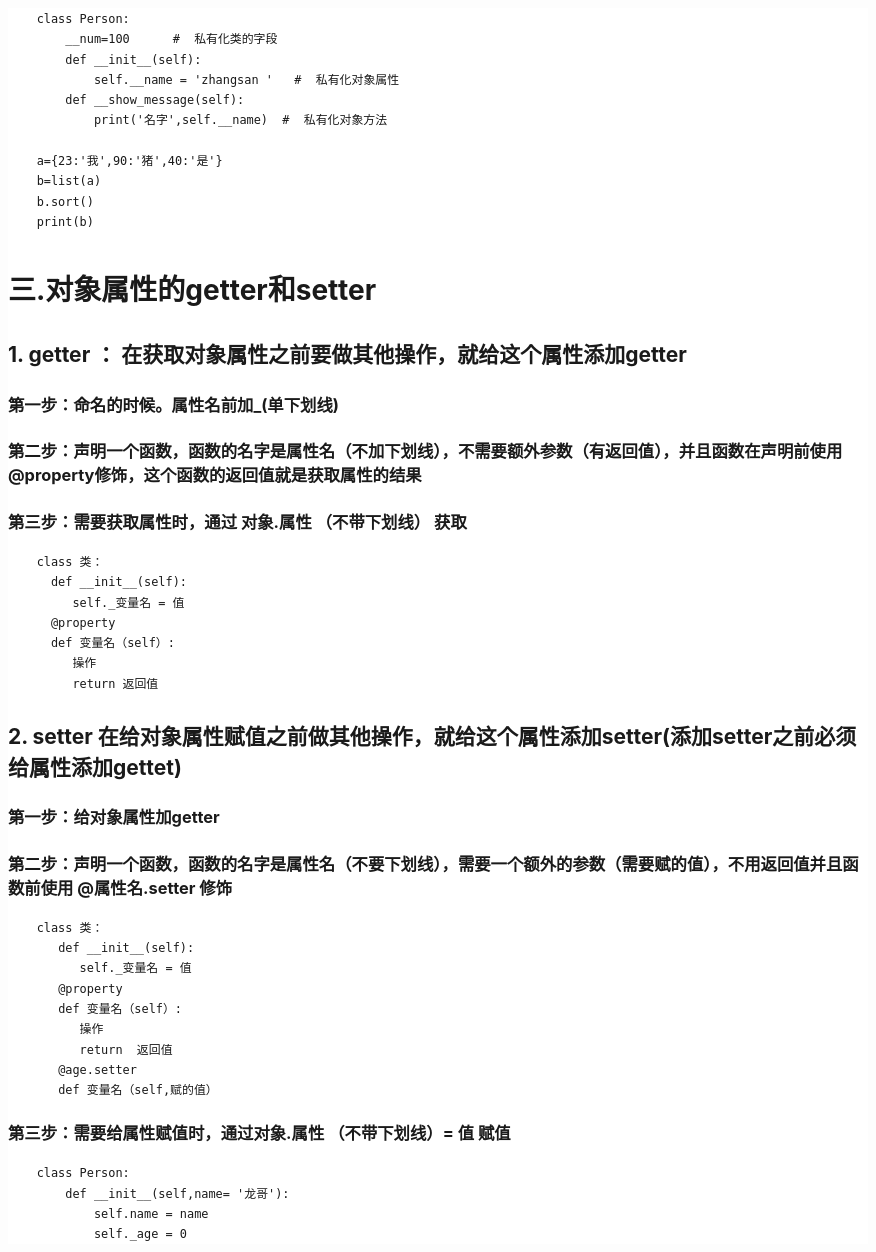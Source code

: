		class Person:
		    __num=100      #  私有化类的字段
		    def __init__(self):
		        self.__name = 'zhangsan '   #  私有化对象属性
		    def __show_message(self):
		        print('名字',self.__name)  #  私有化对象方法
		
		a={23:'我',90:'猪',40:'是'}
		b=list(a)
		b.sort()
		print(b)
# 三.对象属性的getter和setter
## 1. getter ： 在获取对象属性之前要做其他操作，就给这个属性添加getter
### 第一步：命名的时候。属性名前加_(单下划线)
### 第二步：声明一个函数，函数的名字是属性名（不加下划线），不需要额外参数（有返回值），并且函数在声明前使用@property修饰，这个函数的返回值就是获取属性的结果
### 第三步：需要获取属性时，通过  对象.属性 （不带下划线） 获取

		class 类：
		  def __init__(self):
		     self._变量名 = 值
		  @property
		  def 变量名（self）:
		     操作
		     return 返回值
## 2. setter 在给对象属性赋值之前做其他操作，就给这个属性添加setter(添加setter之前必须给属性添加gettet)
### 第一步：给对象属性加getter
### 第二步：声明一个函数，函数的名字是属性名（不要下划线），需要一个额外的参数（需要赋的值），不用返回值并且函数前使用  @属性名.setter  修饰

		class 类：
		   def __init__(self):
		      self._变量名 = 值
		   @property
		   def 变量名（self）:
		      操作
		      return  返回值
		   @age.setter
		   def 变量名（self,赋的值）
### 第三步：需要给属性赋值时，通过对象.属性 （不带下划线）= 值  赋值

		class Person:
		    def __init__(self,name= '龙哥'):
		        self.name = name
		        self._age = 0
		